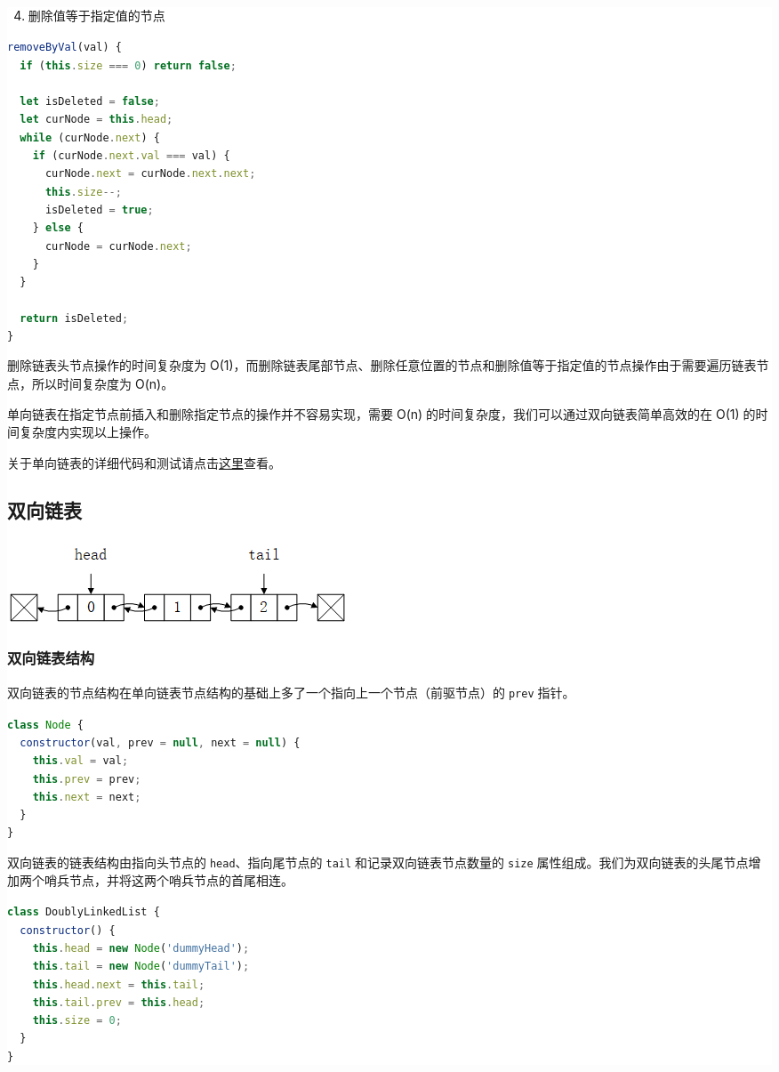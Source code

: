 4. 删除值等于指定值的节点

``` js {8}
removeByVal(val) {
  if (this.size === 0) return false;

  let isDeleted = false;
  let curNode = this.head;
  while (curNode.next) {
    if (curNode.next.val === val) {
      curNode.next = curNode.next.next;
      this.size--;
      isDeleted = true;
    } else {
      curNode = curNode.next;
    }
  }

  return isDeleted;
}
```

删除链表头节点操作的时间复杂度为 O(1)，而删除链表尾部节点、删除任意位置的节点和删除值等于指定值的节点操作由于需要遍历链表节点，所以时间复杂度为 O(n)。

单向链表在指定节点前插入和删除指定节点的操作并不容易实现，需要 O(n) 的时间复杂度，我们可以通过双向链表简单高效的在 O(1) 的时间复杂度内实现以上操作。

关于单向链表的详细代码和测试请点击[这里](https://github.com/ZhangGuangZe/data-structures-and-algorithms-in-javascript/tree/master/linked-list)查看。

## 双向链表

![Doubly Linked List](../images/algorithm/doubly-linked-list.png)

### 双向链表结构

双向链表的节点结构在单向链表节点结构的基础上多了一个指向上一个节点（前驱节点）的 `prev` 指针。

``` js
class Node {
  constructor(val, prev = null, next = null) {
    this.val = val;
    this.prev = prev;
    this.next = next;
  }
}
```

双向链表的链表结构由指向头节点的 `head`、指向尾节点的 `tail` 和记录双向链表节点数量的 `size` 属性组成。我们为双向链表的头尾节点增加两个哨兵节点，并将这两个哨兵节点的首尾相连。

``` js
class DoublyLinkedList {
  constructor() {
    this.head = new Node('dummyHead');
    this.tail = new Node('dummyTail');
    this.head.next = this.tail;
    this.tail.prev = this.head;
    this.size = 0;
  }
}
```
